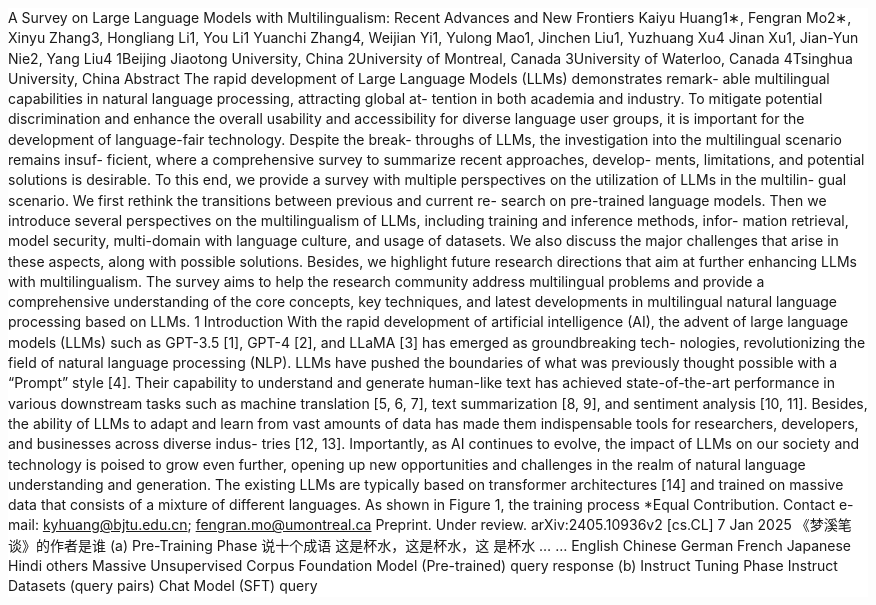 A Survey on Large Language Models with
Multilingualism: Recent Advances and New Frontiers
Kaiyu Huang1∗, Fengran Mo2∗, Xinyu Zhang3, Hongliang Li1, You Li1
Yuanchi Zhang4, Weijian Yi1, Yulong Mao1, Jinchen Liu1, Yuzhuang Xu4
Jinan Xu1, Jian-Yun Nie2, Yang Liu4
1Beijing Jiaotong University, China
2University of Montreal, Canada
3University of Waterloo, Canada
4Tsinghua University, China
Abstract
The rapid development of Large Language Models (LLMs) demonstrates remark-
able multilingual capabilities in natural language processing, attracting global at-
tention in both academia and industry. To mitigate potential discrimination and
enhance the overall usability and accessibility for diverse language user groups, it
is important for the development of language-fair technology. Despite the break-
throughs of LLMs, the investigation into the multilingual scenario remains insuf-
ficient, where a comprehensive survey to summarize recent approaches, develop-
ments, limitations, and potential solutions is desirable. To this end, we provide
a survey with multiple perspectives on the utilization of LLMs in the multilin-
gual scenario. We first rethink the transitions between previous and current re-
search on pre-trained language models. Then we introduce several perspectives
on the multilingualism of LLMs, including training and inference methods, infor-
mation retrieval, model security, multi-domain with language culture, and usage
of datasets. We also discuss the major challenges that arise in these aspects, along
with possible solutions. Besides, we highlight future research directions that aim
at further enhancing LLMs with multilingualism. The survey aims to help the
research community address multilingual problems and provide a comprehensive
understanding of the core concepts, key techniques, and latest developments in
multilingual natural language processing based on LLMs.
1
Introduction
With the rapid development of artificial intelligence (AI), the advent of large language models
(LLMs) such as GPT-3.5 [1], GPT-4 [2], and LLaMA [3] has emerged as groundbreaking tech-
nologies, revolutionizing the field of natural language processing (NLP). LLMs have pushed the
boundaries of what was previously thought possible with a “Prompt” style [4]. Their capability
to understand and generate human-like text has achieved state-of-the-art performance in various
downstream tasks such as machine translation [5, 6, 7], text summarization [8, 9], and sentiment
analysis [10, 11]. Besides, the ability of LLMs to adapt and learn from vast amounts of data has
made them indispensable tools for researchers, developers, and businesses across diverse indus-
tries [12, 13]. Importantly, as AI continues to evolve, the impact of LLMs on our society and
technology is poised to grow even further, opening up new opportunities and challenges in the realm
of natural language understanding and generation.
The existing LLMs are typically based on transformer architectures [14] and trained on massive
data that consists of a mixture of different languages. As shown in Figure 1, the training process
*Equal Contribution. Contact e-mail: kyhuang@bjtu.edu.cn; fengran.mo@umontreal.ca
Preprint. Under review.
arXiv:2405.10936v2  [cs.CL]  7 Jan 2025
《梦溪笔谈》的作者是谁
(a) Pre-Training Phase
说十个成语
这是杯水，这是杯水，这
是杯水 … … 
English
Chinese
German French Japanese Hindi
others
Massive Unsupervised Corpus
Foundation Model (Pre-trained)
query
response
(b) Instruct Tuning Phase
Instruct Datasets (query pairs)
Chat Model (SFT)
query
